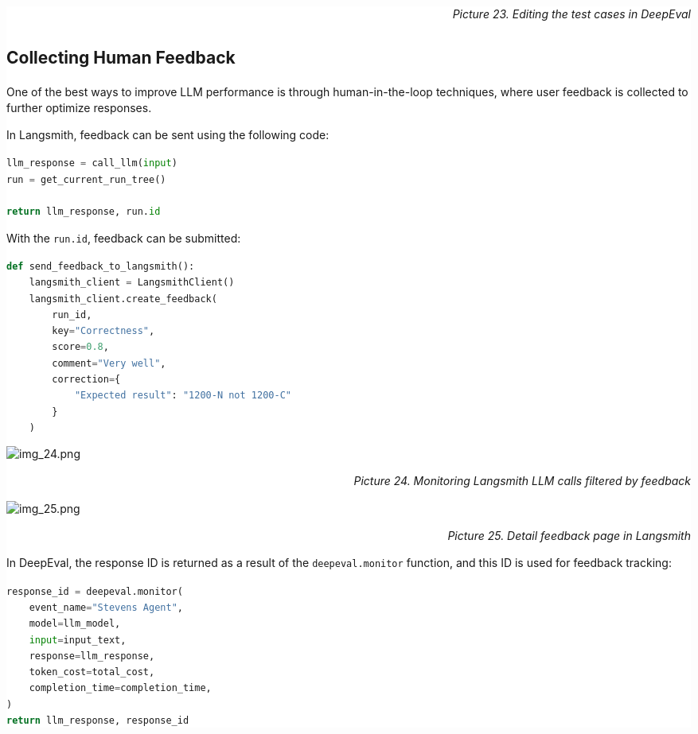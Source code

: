 <div style="text-align: right; font-style: italic;">
Picture 23. Editing the test cases in DeepEval
</div>

## Collecting Human Feedback

One of the best ways to improve LLM performance is through human-in-the-loop techniques, where user feedback is collected to further optimize responses.

In Langsmith, feedback can be sent using the following code:

```python
llm_response = call_llm(input)
run = get_current_run_tree()

return llm_response, run.id
```

With the `run.id`, feedback can be submitted:

```python
def send_feedback_to_langsmith():
    langsmith_client = LangsmithClient()
    langsmith_client.create_feedback(
        run_id,
        key="Correctness",
        score=0.8,
        comment="Very well",
        correction={
            "Expected result": "1200-N not 1200-C"
        }
    )
```

![img_24.png](/dont_trust_ai/posts/comprehensive_frameworks_evaluation/img_24.png)

<div style="text-align: right; font-style: italic;">
Picture 24. Monitoring Langsmith LLM calls filtered by feedback
</div>

![img_25.png](/dont_trust_ai/posts/comprehensive_frameworks_evaluation/img_25.png)
 
<div style="text-align: right; font-style: italic;">
Picture 25. Detail feedback page in Langsmith
</div>

In DeepEval, the response ID is returned as a result of the `deepeval.monitor` function, and this ID is used for feedback tracking:

```python
response_id = deepeval.monitor(
    event_name="Stevens Agent",
    model=llm_model,
    input=input_text,
    response=llm_response,
    token_cost=total_cost,
    completion_time=completion_time,
)
return llm_response, response_id
```
